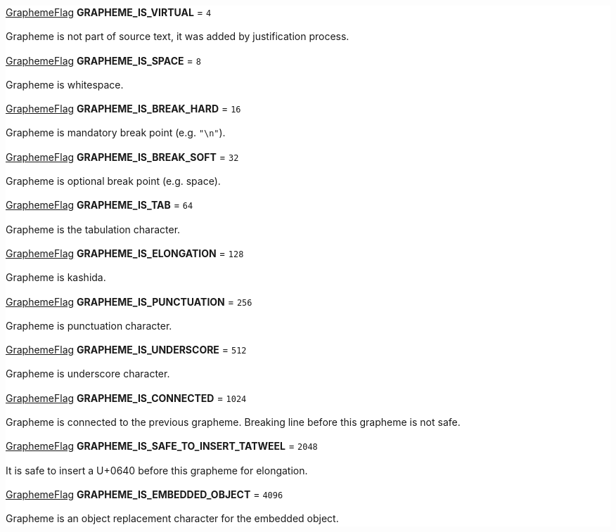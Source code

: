 <div id="_class_textserver_constant_grapheme_is_virtual"></div>

[GraphemeFlag](#enum_textserver_graphemeflag) **GRAPHEME_IS_VIRTUAL** = ``4``

Grapheme is not part of source text, it was added by justification process.

<div id="_class_textserver_constant_grapheme_is_space"></div>

[GraphemeFlag](#enum_textserver_graphemeflag) **GRAPHEME_IS_SPACE** = ``8``

Grapheme is whitespace.

<div id="_class_textserver_constant_grapheme_is_break_hard"></div>

[GraphemeFlag](#enum_textserver_graphemeflag) **GRAPHEME_IS_BREAK_HARD** = ``16``

Grapheme is mandatory break point (e.g. `"\n"`).

<div id="_class_textserver_constant_grapheme_is_break_soft"></div>

[GraphemeFlag](#enum_textserver_graphemeflag) **GRAPHEME_IS_BREAK_SOFT** = ``32``

Grapheme is optional break point (e.g. space).

<div id="_class_textserver_constant_grapheme_is_tab"></div>

[GraphemeFlag](#enum_textserver_graphemeflag) **GRAPHEME_IS_TAB** = ``64``

Grapheme is the tabulation character.

<div id="_class_textserver_constant_grapheme_is_elongation"></div>

[GraphemeFlag](#enum_textserver_graphemeflag) **GRAPHEME_IS_ELONGATION** = ``128``

Grapheme is kashida.

<div id="_class_textserver_constant_grapheme_is_punctuation"></div>

[GraphemeFlag](#enum_textserver_graphemeflag) **GRAPHEME_IS_PUNCTUATION** = ``256``

Grapheme is punctuation character.

<div id="_class_textserver_constant_grapheme_is_underscore"></div>

[GraphemeFlag](#enum_textserver_graphemeflag) **GRAPHEME_IS_UNDERSCORE** = ``512``

Grapheme is underscore character.

<div id="_class_textserver_constant_grapheme_is_connected"></div>

[GraphemeFlag](#enum_textserver_graphemeflag) **GRAPHEME_IS_CONNECTED** = ``1024``

Grapheme is connected to the previous grapheme. Breaking line before this grapheme is not safe.

<div id="_class_textserver_constant_grapheme_is_safe_to_insert_tatweel"></div>

[GraphemeFlag](#enum_textserver_graphemeflag) **GRAPHEME_IS_SAFE_TO_INSERT_TATWEEL** = ``2048``

It is safe to insert a U+0640 before this grapheme for elongation.

<div id="_class_textserver_constant_grapheme_is_embedded_object"></div>

[GraphemeFlag](#enum_textserver_graphemeflag) **GRAPHEME_IS_EMBEDDED_OBJECT** = ``4096``

Grapheme is an object replacement character for the embedded object.

